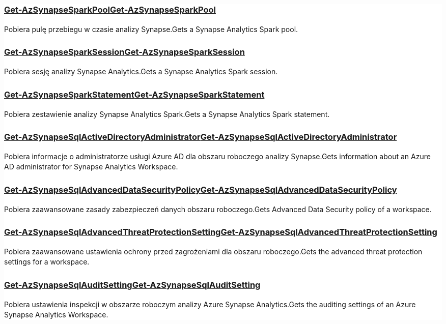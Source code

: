 ### [<span data-ttu-id="cb201-149">Get-AzSynapseSparkPool</span><span class="sxs-lookup"><span data-stu-id="cb201-149">Get-AzSynapseSparkPool</span></span>](Get-AzSynapseSparkPool.md)
<span data-ttu-id="cb201-150">Pobiera pulę przebiegu w czasie analizy Synapse.</span><span class="sxs-lookup"><span data-stu-id="cb201-150">Gets a Synapse Analytics Spark pool.</span></span>

### [<span data-ttu-id="cb201-151">Get-AzSynapseSparkSession</span><span class="sxs-lookup"><span data-stu-id="cb201-151">Get-AzSynapseSparkSession</span></span>](Get-AzSynapseSparkSession.md)
<span data-ttu-id="cb201-152">Pobiera sesję analizy Synapse Analytics.</span><span class="sxs-lookup"><span data-stu-id="cb201-152">Gets a Synapse Analytics Spark session.</span></span>

### [<span data-ttu-id="cb201-153">Get-AzSynapseSparkStatement</span><span class="sxs-lookup"><span data-stu-id="cb201-153">Get-AzSynapseSparkStatement</span></span>](Get-AzSynapseSparkStatement.md)
<span data-ttu-id="cb201-154">Pobiera zestawienie analizy Synapse Analytics Spark.</span><span class="sxs-lookup"><span data-stu-id="cb201-154">Gets a Synapse Analytics Spark statement.</span></span>

### [<span data-ttu-id="cb201-155">Get-AzSynapseSqlActiveDirectoryAdministrator</span><span class="sxs-lookup"><span data-stu-id="cb201-155">Get-AzSynapseSqlActiveDirectoryAdministrator</span></span>](Get-AzSynapseSqlActiveDirectoryAdministrator.md)
<span data-ttu-id="cb201-156">Pobiera informacje o administratorze usługi Azure AD dla obszaru roboczego analizy Synapse.</span><span class="sxs-lookup"><span data-stu-id="cb201-156">Gets information about an Azure AD administrator for Synapse Analytics Workspace.</span></span>

### [<span data-ttu-id="cb201-157">Get-AzSynapseSqlAdvancedDataSecurityPolicy</span><span class="sxs-lookup"><span data-stu-id="cb201-157">Get-AzSynapseSqlAdvancedDataSecurityPolicy</span></span>](Get-AzSynapseSqlAdvancedDataSecurityPolicy.md)
<span data-ttu-id="cb201-158">Pobiera zaawansowane zasady zabezpieczeń danych obszaru roboczego.</span><span class="sxs-lookup"><span data-stu-id="cb201-158">Gets Advanced Data Security policy of a workspace.</span></span>

### [<span data-ttu-id="cb201-159">Get-AzSynapseSqlAdvancedThreatProtectionSetting</span><span class="sxs-lookup"><span data-stu-id="cb201-159">Get-AzSynapseSqlAdvancedThreatProtectionSetting</span></span>](Get-AzSynapseSqlAdvancedThreatProtectionSetting.md)
<span data-ttu-id="cb201-160">Pobiera zaawansowane ustawienia ochrony przed zagrożeniami dla obszaru roboczego.</span><span class="sxs-lookup"><span data-stu-id="cb201-160">Gets the advanced threat protection settings for a workspace.</span></span>

### [<span data-ttu-id="cb201-161">Get-AzSynapseSqlAuditSetting</span><span class="sxs-lookup"><span data-stu-id="cb201-161">Get-AzSynapseSqlAuditSetting</span></span>](Get-AzSynapseSqlAuditSetting.md)
<span data-ttu-id="cb201-162">Pobiera ustawienia inspekcji w obszarze roboczym analizy Azure Synapse Analytics.</span><span class="sxs-lookup"><span data-stu-id="cb201-162">Gets the auditing settings of an Azure Synapse Analytics Workspace.</span></span>
